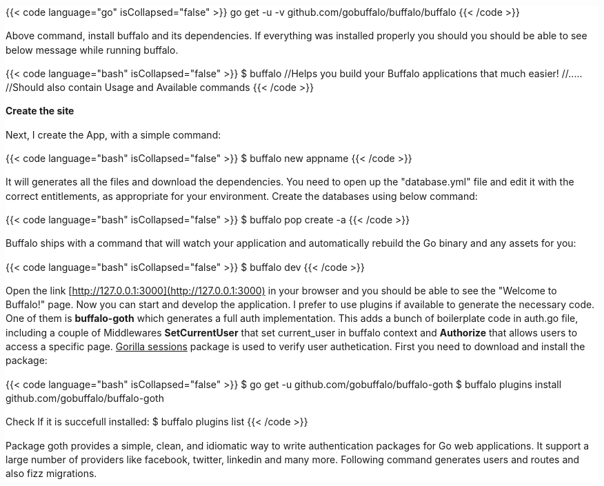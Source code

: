 {{< code language="go" isCollapsed="false" >}}
go get -u -v github.com/gobuffalo/buffalo/buffalo
{{< /code >}}

Above command, install buffalo and its dependencies. If everything was installed properly you should you should be able to see below message while running buffalo.

{{< code language="bash" isCollapsed="false" >}}
$ buffalo
//Helps you build your Buffalo applications that much easier!
//.....
//Should also contain Usage and Available commands
{{< /code >}}

**Create the site**

Next, I create the App, with a simple command:

{{< code language="bash" isCollapsed="false" >}}
$ buffalo new appname
{{< /code >}}

It will generates all the files and download the dependencies. You need to open up the "database.yml" file and edit it with the correct entitlements, as appropriate for your environment. Create the databases using below command:

{{< code language="bash" isCollapsed="false" >}}
$ buffalo pop create -a
{{< /code >}}

Buffalo ships with a command that will watch your application and automatically rebuild the Go binary and any assets for you:

{{< code language="bash" isCollapsed="false" >}}
$ buffalo dev
{{< /code >}}

Open the link [http://127.0.0.1:3000](http://127.0.0.1:3000) in your browser and you should be able to see the "Welcome to Buffalo!" page.
Now you can start and develop the application. I prefer to use plugins if available to generate the necessary code. One of them is **buffalo-goth** which generates a full auth implementation. This adds a bunch of boilerplate code in auth.go file, including a couple of Middlewares **SetCurrentUser** that set current_user in buffalo context and **Authorize** that allows users to access a specific page. [Gorilla sessions](https://github.com/gorilla/sessions) package is used to verify user authetication. First you need to download and install the package:

{{< code language="bash" isCollapsed="false" >}}
$ go get -u github.com/gobuffalo/buffalo-goth
$ buffalo plugins install github.com/gobuffalo/buffalo-goth

Check If it is succefull installed:
$ buffalo plugins list
{{< /code >}}

Package goth provides a simple, clean, and idiomatic way to write authentication packages for Go web applications. It support a large number of providers like facebook, twitter, linkedin and many more. Following command generates users and routes and also fizz migrations.
